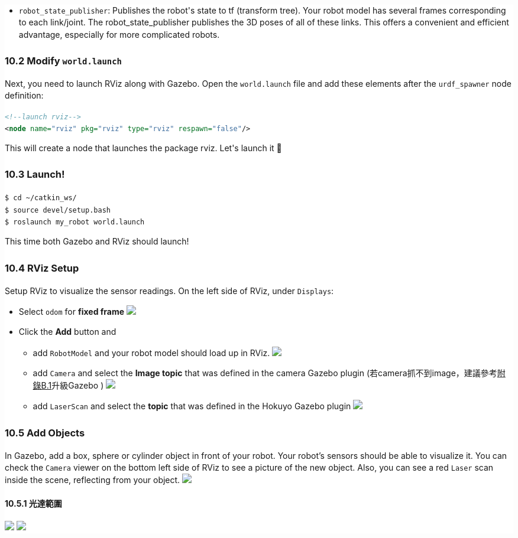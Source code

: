 * `robot_state_publisher`: Publishes the robot's state to tf (transform tree). Your robot model has several frames corresponding to each link/joint. The robot_state_publisher publishes the 3D poses of all of these links. This offers a convenient and efficient advantage, especially for more complicated robots.


### 10.2 Modify `world.launch`
Next, you need to launch RViz along with Gazebo. Open the `world.launch` file and add these elements after the `urdf_spawner` node definition:
```xml
<!--launch rviz-->
<node name="rviz" pkg="rviz" type="rviz" respawn="false"/>
```
This will create a node that launches the package rviz. Let's launch it 🚀

### 10.3 Launch!
```bash
$ cd ~/catkin_ws/
$ source devel/setup.bash
$ roslaunch my_robot world.launch
```
This time both Gazebo and RViz should launch!

### 10.4 RViz Setup
Setup RViz to visualize the sensor readings. On the left side of RViz, under `Displays`:

* Select `odom` for **fixed frame**
![](https://i.imgur.com/2zvqsrv.png)

* Click the **Add** button and
    * add `RobotModel` and your robot model should load up in RViz.
    ![](https://i.imgur.com/KsRCeAn.png)

    * add `Camera` and select the **Image topic** that was defined in the camera Gazebo plugin (若camera抓不到image，建議參考[附錄B.1](https://hackmd.io/WOFNrsstQOKn9CU6oJXswA?view#%E9%99%84%E9%8C%84B%EF%BC%9A%E8%AE%80%E8%80%85%E5%9B%9E%E6%87%89)升級Gazebo )
![](https://i.imgur.com/p5ypjit.png)

    * add `LaserScan` and select the **topic** that was defined in the Hokuyo Gazebo plugin
    ![](https://i.imgur.com/6eDxHaV.png)

### 10.5 Add Objects
In Gazebo, add a box, sphere or cylinder object in front of your robot. Your robot’s sensors should be able to visualize it. You can check the `Camera` viewer on the bottom left side of RViz to see a picture of the new object. Also, you can see a red `Laser` scan inside the scene, reflecting from your object.
![](https://video.udacity-data.com/topher/2018/November/5be4b362_robot-in-rviz/robot-in-rviz.png)

#### 10.5.1 光達範圍
![](https://i.imgur.com/KaKPKXT.png)
![](https://i.imgur.com/VMaZrPD.png)
